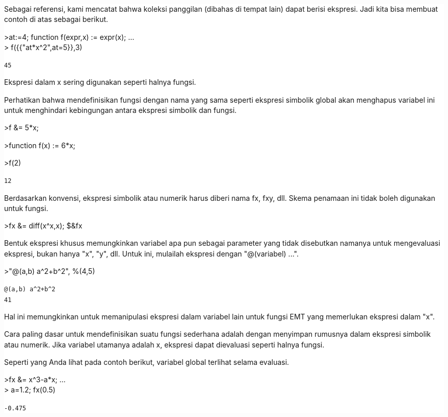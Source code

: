 Sebagai referensi, kami mencatat bahwa koleksi panggilan (dibahas di
tempat lain) dapat berisi ekspresi. Jadi kita bisa membuat contoh di
atas sebagai berikut.


\>at:=4; function f(expr,x) := expr(x); ...  
\>   f({{"at\*x^2",at=5}},3)


    45

Ekspresi dalam x sering digunakan seperti halnya fungsi.


Perhatikan bahwa mendefinisikan fungsi dengan nama yang sama seperti
ekspresi simbolik global akan menghapus variabel ini untuk menghindari
kebingungan antara ekspresi simbolik dan fungsi.


\>f &= 5\*x;

\>function f(x) := 6\*x;

\>f(2)


    12

Berdasarkan konvensi, ekspresi simbolik atau numerik harus diberi nama
fx, fxy, dll. Skema penamaan ini tidak boleh digunakan untuk fungsi.


\>fx &= diff(x^x,x); $&fx


Bentuk ekspresi khusus memungkinkan variabel apa pun sebagai parameter
yang tidak disebutkan namanya untuk mengevaluasi ekspresi, bukan hanya
"x", "y", dll. Untuk ini, mulailah ekspresi dengan "@(variabel) ...".


\>"@(a,b) a^2+b^2", %(4,5)


    @(a,b) a^2+b^2
    41

Hal ini memungkinkan untuk memanipulasi ekspresi dalam variabel lain
untuk fungsi EMT yang memerlukan ekspresi dalam "x".


Cara paling dasar untuk mendefinisikan suatu fungsi sederhana adalah
dengan menyimpan rumusnya dalam ekspresi simbolik atau numerik. Jika
variabel utamanya adalah x, ekspresi dapat dievaluasi seperti halnya
fungsi.


Seperti yang Anda lihat pada contoh berikut, variabel global terlihat
selama evaluasi.


\>fx &= x^3-a\*x;  ...  
\>   a=1.2; fx(0.5)


    -0.475
